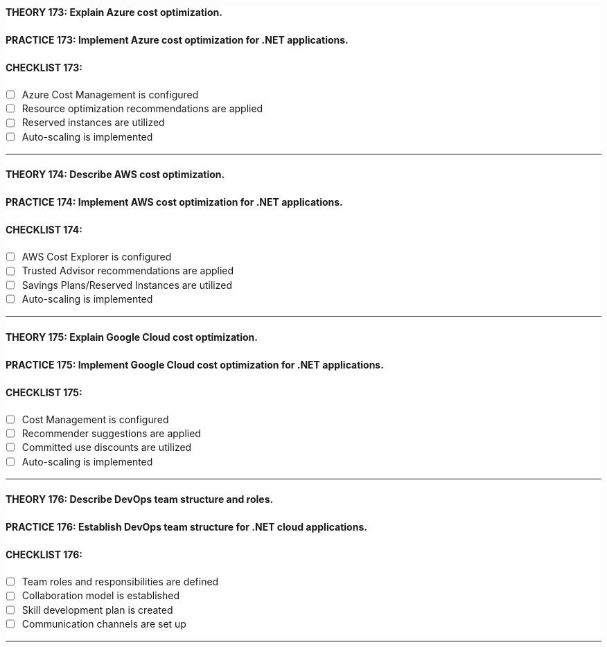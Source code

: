 
#### THEORY 173: Explain Azure cost optimization.

#### PRACTICE 173: Implement Azure cost optimization for .NET applications.

#### CHECKLIST 173:

- [ ] Azure Cost Management is configured
- [ ] Resource optimization recommendations are applied
- [ ] Reserved instances are utilized
- [ ] Auto-scaling is implemented

---

#### THEORY 174: Describe AWS cost optimization.

#### PRACTICE 174: Implement AWS cost optimization for .NET applications.

#### CHECKLIST 174:

- [ ] AWS Cost Explorer is configured
- [ ] Trusted Advisor recommendations are applied
- [ ] Savings Plans/Reserved Instances are utilized
- [ ] Auto-scaling is implemented

---

#### THEORY 175: Explain Google Cloud cost optimization.

#### PRACTICE 175: Implement Google Cloud cost optimization for .NET applications.

#### CHECKLIST 175:

- [ ] Cost Management is configured
- [ ] Recommender suggestions are applied
- [ ] Committed use discounts are utilized
- [ ] Auto-scaling is implemented

---

#### THEORY 176: Describe DevOps team structure and roles.

#### PRACTICE 176: Establish DevOps team structure for .NET cloud applications.

#### CHECKLIST 176:

- [ ] Team roles and responsibilities are defined
- [ ] Collaboration model is established
- [ ] Skill development plan is created
- [ ] Communication channels are set up

---